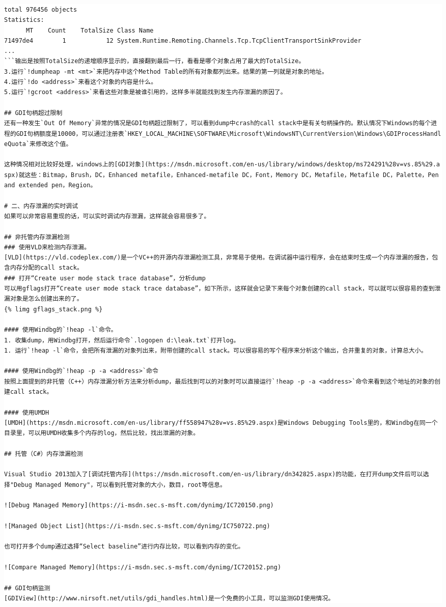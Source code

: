 ```
total 976456 objects
Statistics:
      MT    Count    TotalSize Class Name
71497de4        1           12 System.Runtime.Remoting.Channels.Tcp.TcpClientTransportSinkProvider
...
```输出是按照TotalSize的递增顺序显示的，直接翻到最后一行，看看是哪个对象占用了最大的TotalSize。    
3.运行`!dumpheap -mt <mt>`来把内存中这个Method Table的所有对象都列出来。结果的第一列就是对象的地址。  
4.运行`!do <address>`来看这个对象的内容是什么。  
5.运行`!gcroot <address>`来看这些对象是被谁引用的，这样多半就能找到发生内存泄漏的原因了。  

## GDI句柄超过限制
还有一种发生`Out Of Memory`异常的情况是GDI句柄超过限制了，可以看到dump中crash的call stack中是有关句柄操作的。默认情况下Windows的每个进程的GDI句柄额度是10000，可以通过注册表`HKEY_LOCAL_MACHINE\SOFTWARE\Microsoft\WindowsNT\CurrentVersion\Windows\GDIProcessHandleQuota`来修改这个值。

这种情况相对比较好处理，windows上的[GDI对象](https://msdn.microsoft.com/en-us/library/windows/desktop/ms724291%28v=vs.85%29.aspx)就这些：Bitmap，Brush，DC，Enhanced metafile，Enhanced-metafile DC，Font，Memory DC，Metafile，Metafile DC，Palette，Pen and extended pen，Region。

# 二、内存泄漏的实时调试
如果可以非常容易重现的话，可以实时调试内存泄漏，这样就会容易很多了。

## 非托管内存泄漏检测
### 使用VLD来检测内存泄漏。
[VLD](https://vld.codeplex.com/)是一个VC++的开源内存泄漏检测工具，非常易于使用。在调试器中运行程序，会在结束时生成一个内存泄漏的报告，包含内存分配的call stack。
### 打开“Create user mode stack trace database”，分析dump
可以用gflags打开“Create user mode stack trace database”，如下所示，这样就会记录下来每个对象创建的call stack，可以就可以很容易的查到泄漏对象是怎么创建出来的了。
{% limg gflags_stack.png %}

#### 使用Windbg的`!heap -l`命令。
1. 收集dump，用Windbg打开，然后运行命令`.logopen d:\leak.txt`打开log。  
1. 运行`!heap -l`命令，会把所有泄漏的对象列出来，附带创建的call stack。可以很容易的写个程序来分析这个输出，合并重复的对象，计算总大小。  

#### 使用Windbg的`!heap -p -a <address>`命令
按照上面提到的非托管（C++）内存泄漏分析方法来分析dump，最后找到可以的对象时可以直接运行`!heap -p -a <address>`命令来看到这个地址的对象的创建call stack。

#### 使用UMDH
[UMDH](https://msdn.microsoft.com/en-us/library/ff558947%28v=vs.85%29.aspx)是Windows Debugging Tools里的，和Windbg在同一个目录里，可以用UMDH收集多个内存的log，然后比较，找出泄漏的对象。

## 托管（C#）内存泄漏检测

Visual Studio 2013加入了[调试托管内存](https://msdn.microsoft.com/en-us/library/dn342825.aspx)的功能，在打开dump文件后可以选择"Debug Managed Memory"，可以看到托管对象的大小，数目，root等信息。

![Debug Managed Memory](https://i-msdn.sec.s-msft.com/dynimg/IC720150.png)

![Managed Object List](https://i-msdn.sec.s-msft.com/dynimg/IC750722.png)

也可打开多个dump通过选择“Select baseline”进行内存比较，可以看到内存的变化。

![Compare Managed Memory](https://i-msdn.sec.s-msft.com/dynimg/IC720152.png)

## GDI句柄监测
[GDIView](http://www.nirsoft.net/utils/gdi_handles.html)是一个免费的小工具，可以监测GDI使用情况。